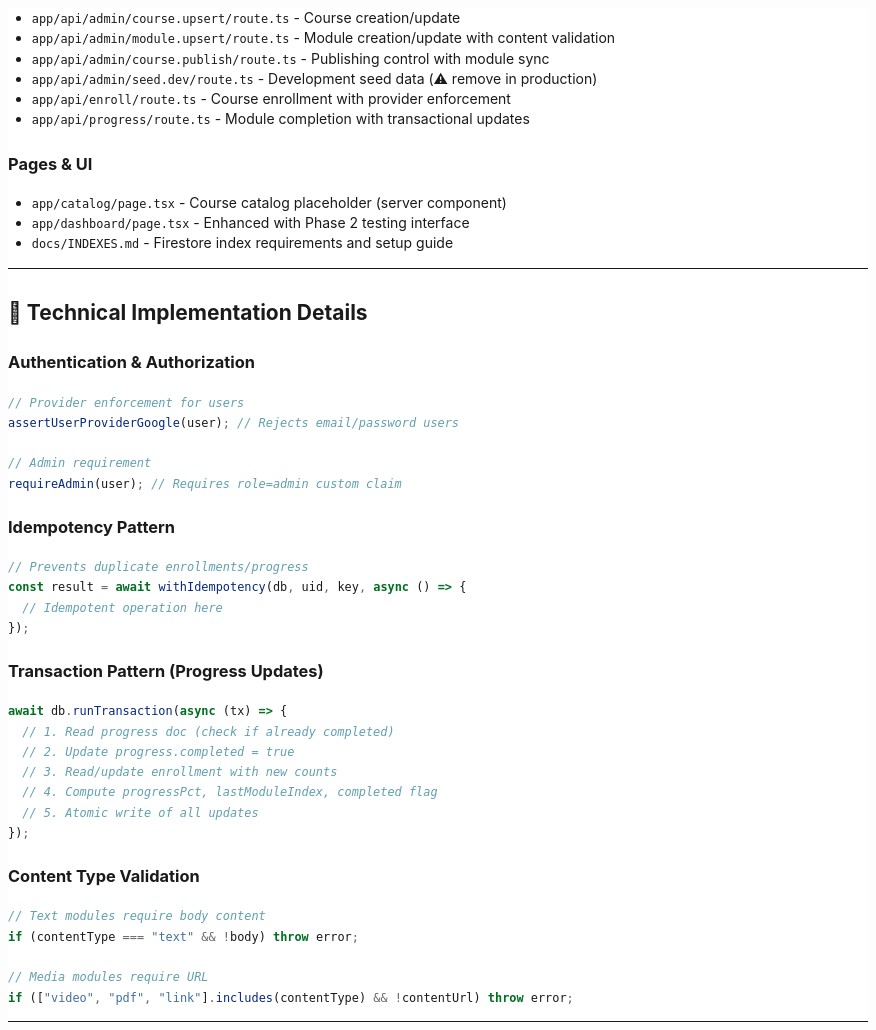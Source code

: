 - `app/api/admin/course.upsert/route.ts` - Course creation/update
- `app/api/admin/module.upsert/route.ts` - Module creation/update with content validation
- `app/api/admin/course.publish/route.ts` - Publishing control with module sync
- `app/api/admin/seed.dev/route.ts` - Development seed data (⚠️ remove in production)
- `app/api/enroll/route.ts` - Course enrollment with provider enforcement
- `app/api/progress/route.ts` - Module completion with transactional updates

### Pages & UI

- `app/catalog/page.tsx` - Course catalog placeholder (server component)
- `app/dashboard/page.tsx` - Enhanced with Phase 2 testing interface
- `docs/INDEXES.md` - Firestore index requirements and setup guide

---

## 🔧 Technical Implementation Details

### Authentication & Authorization

```typescript
// Provider enforcement for users
assertUserProviderGoogle(user); // Rejects email/password users

// Admin requirement
requireAdmin(user); // Requires role=admin custom claim
```

### Idempotency Pattern

```typescript
// Prevents duplicate enrollments/progress
const result = await withIdempotency(db, uid, key, async () => {
  // Idempotent operation here
});
```

### Transaction Pattern (Progress Updates)

```typescript
await db.runTransaction(async (tx) => {
  // 1. Read progress doc (check if already completed)
  // 2. Update progress.completed = true
  // 3. Read/update enrollment with new counts
  // 4. Compute progressPct, lastModuleIndex, completed flag
  // 5. Atomic write of all updates
});
```

### Content Type Validation

```typescript
// Text modules require body content
if (contentType === "text" && !body) throw error;

// Media modules require URL
if (["video", "pdf", "link"].includes(contentType) && !contentUrl) throw error;
```

---